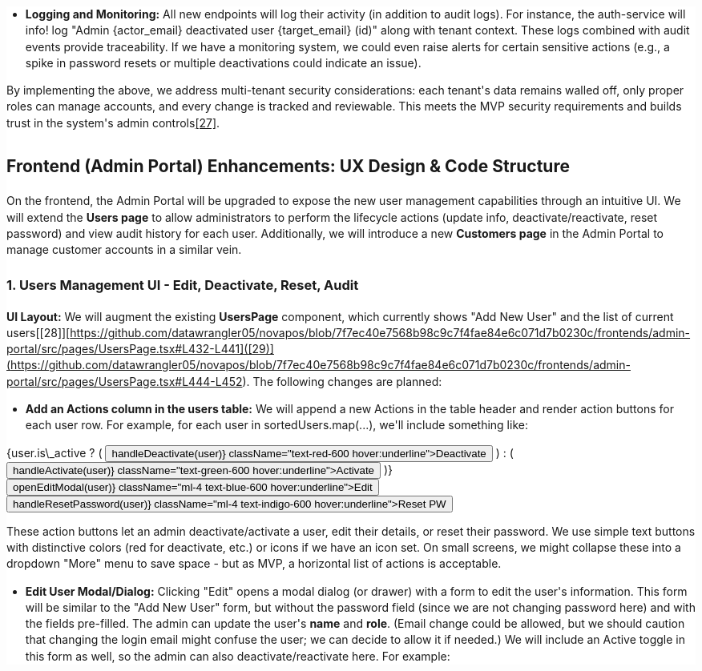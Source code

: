 - **Logging and Monitoring:** All new endpoints will log their activity (in addition to audit logs). For instance, the auth-service will info! log "Admin {actor\_email} deactivated user {target\_email} (id)" along with tenant context. These logs combined with audit events provide traceability. If we have a monitoring system, we could even raise alerts for certain sensitive actions (e.g., a spike in password resets or multiple deactivations could indicate an issue).

By implementing the above, we address multi-tenant security considerations: each tenant's data remains walled off, only proper roles can manage accounts, and every change is tracked and reviewable. This meets the MVP security requirements and builds trust in the system's admin controls[[27]](https://github.com/datawrangler05/novapos/blob/7f7ec40e7568b98c9c7f4fae84e6c071d7b0230c/doc/analysis/Implementation_Plan_for_Addressing_NovaPOS_MVP_Gaps.md#L471-L479).

## Frontend (Admin Portal) Enhancements: UX Design & Code Structure

On the frontend, the Admin Portal will be upgraded to expose the new user management capabilities through an intuitive UI. We will extend the **Users page** to allow administrators to perform the lifecycle actions (update info, deactivate/reactivate, reset password) and view audit history for each user. Additionally, we will introduce a new **Customers page** in the Admin Portal to manage customer accounts in a similar vein.

### 1. Users Management UI - Edit, Deactivate, Reset, Audit

**UI Layout:** We will augment the existing **UsersPage** component, which currently shows "Add New User" and the list of current users[[28]][https://github.com/datawrangler05/novapos/blob/7f7ec40e7568b98c9c7f4fae84e6c071d7b0230c/frontends/admin-portal/src/pages/UsersPage.tsx#L432-L441]([29)](<https://github.com/datawrangler05/novapos/blob/7f7ec40e7568b98c9c7f4fae84e6c071d7b0230c/frontends/admin-portal/src/pages/UsersPage.tsx#L444-L452>). The following changes are planned:

- **Add an Actions column in the users table:** We will append a new <th>Actions</th> in the table header and render action buttons for each user row. For example, for each user in sortedUsers.map(...), we'll include something like:

<td className="px-4 py-2 text-sm">  
 {user.is\_active ? (  
 <button onClick={() => handleDeactivate(user)} className="text-red-600 hover:underline">Deactivate</button>  
 ) : (  
 <button onClick={() => handleActivate(user)} className="text-green-600 hover:underline">Activate</button>  
 )}  
 <button onClick={() => openEditModal(user)} className="ml-4 text-blue-600 hover:underline">Edit</button>  
 <button onClick={() => handleResetPassword(user)} className="ml-4 text-indigo-600 hover:underline">Reset&nbsp;PW</button>  
</td>

These action buttons let an admin deactivate/activate a user, edit their details, or reset their password. We use simple text buttons with distinctive colors (red for deactivate, etc.) or icons if we have an icon set. On small screens, we might collapse these into a dropdown "More" menu to save space - but as MVP, a horizontal list of actions is acceptable.

- **Edit User Modal/Dialog:** Clicking "Edit" opens a modal dialog (or drawer) with a form to edit the user's information. This form will be similar to the "Add New User" form, but without the password field (since we are not changing password here) and with the fields pre-filled. The admin can update the user's **name** and **role**. (Email change could be allowed, but we should caution that changing the login email might confuse the user; we can decide to allow it if needed.) We will include an Active toggle in this form as well, so the admin can also deactivate/reactivate here. For example:
